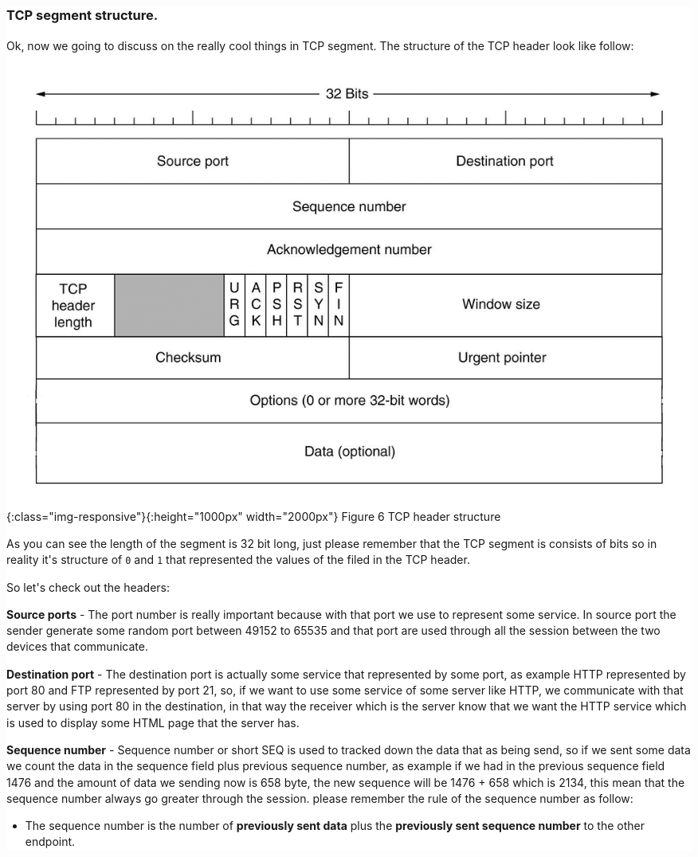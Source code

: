 
### TCP segment structure.

Ok, now we going to discuss on the really cool things in TCP segment. The structure of the TCP header look like follow:

![TCP](/assets/images/TCP.jpg "TCP"){:class="img-responsive"}{:height="1000px" width="2000px"}
Figure 6 TCP header structure

As you can see the length of the segment is 32 bit long, just please remember that the TCP segment is consists of bits so in reality it's structure of `0` and `1` that represented the values of the filed in the TCP header.

So let's check out the headers:

**Source ports** - The port number is really important because with that port we use to represent some service. In source port the sender generate some random port between 49152 to 65535 and that port are used through all the session between the two devices that communicate.

**Destination port** - The destination port is actually some service that represented by some port, as example HTTP represented by port 80 and FTP represented by port 21, so, if we want to use some service of some server like HTTP, we communicate with that server by using port 80 in the destination, in that way the receiver which is the server know that we want the HTTP service which is used to display some HTML page that the server has.

**Sequence number** - Sequence number or short SEQ is used to tracked down the data that as being send, so if we sent some data we count the data in the sequence field plus previous sequence number, as example if we had in the previous sequence field 1476 and the amount of data we sending now is 658 byte, the new sequence will be 1476 + 658 which is 2134, this mean that the sequence number always go greater through the session. please remember the rule of the sequence number as follow:
  - The sequence number is the number of **previously sent data** plus the **previously sent sequence number** to the other endpoint.
